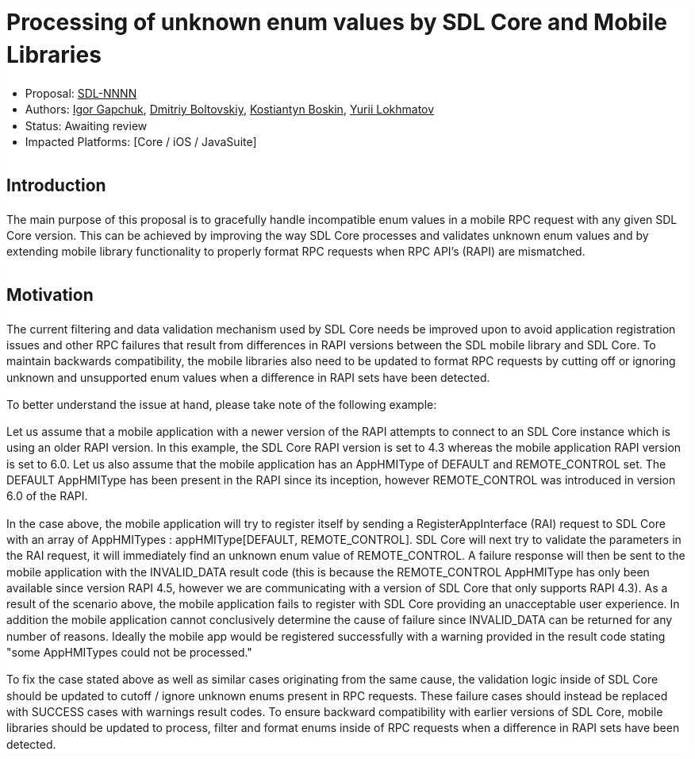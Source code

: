   # Processing of unknown enum values by SDL Core and Mobile Libraries
  * Proposal: [SDL-NNNN](NNNN-Processing-of-unknown-enum-values-by-SDL-and-Mobile-libraries.md)
  * Authors: [Igor Gapchuk](https://github.com/IGapchuk), [Dmitriy Boltovskiy](https://github.com/dboltovskyi/), [Kostiantyn Boskin](https://github.com/kostyaboss), [Yurii Lokhmatov](https://github.com/yoooriii)
  * Status: Awaiting review
  * Impacted Platforms: [Core / iOS / JavaSuite]

## Introduction
The main purpose of this proposal is to gracefully handle incompatible enum values in a mobile RPC request with any given SDL Core version. This can be achieved by improving the way SDL Core processes and validates unknown enum values and by extending mobile library functionality to properly format RPC requests when RPC API’s (RAPI) are mismatched.

## Motivation

The current filtering and data validation mechanism used by SDL Core needs be improved upon to avoid application registration issues and other RPC failures that result from differences in RAPI versions between the SDL mobile library and SDL Core.  To maintain backwards compatibility, the mobile libraries also need to be updated to format RPC requests by cutting off or ignoring unknown and unsupported enum values when a difference in RAPI sets have been detected.

To better understand the issue at hand, please take note of the following example:

Let us assume that a mobile application with a newer version of the RAPI attempts to connect to an SDL Core instance which is using an older RAPI version. In this example, the SDL Core RAPI version is set to 4.3 whereas the mobile application RAPI version is set to 6.0. Let us also assume that the mobile application has an AppHMIType of DEFAULT and REMOTE_CONTROL set.  The DEFAULT AppHMIType has been present in the RAPI since its inception, however REMOTE_CONTROL was introduced in version 6.0 of the RAPI.

In the case above, the mobile application will try to register itself by sending a RegisterAppInterface (RAI) request to SDL Core with an array of AppHMITypes : appHMIType[DEFAULT, REMOTE_CONTROL]. SDL Core will next try to validate the parameters in the RAI request, it will immediately find an unknown enum value of REMOTE_CONTROL. A failure response will then be sent to the mobile application with the INVALID_DATA result code (this is because the REMOTE_CONTROL AppHMIType has only been available since version RAPI 4.5, however we are communicating with a version of SDL Core that only supports RAPI 4.3). As a result of the scenario above, the mobile application fails to register with SDL Core providing an unacceptable user experience. In addition the mobile application cannot conclusively determine the cause of failure since INVALID_DATA can be returned for any number of reasons.  Ideally the mobile app would be registered successfully with a warning provided in the result code stating "some AppHMITypes could not be processed."

To fix the case stated above as well as similar cases originating from the same cause, the validation logic inside of SDL Core should be updated to cutoff / ignore unknown enums present in RPC requests.  These failure cases should instead be replaced with SUCCESS cases with warnings result codes.
To ensure backward compatibility with earlier versions of SDL Core, mobile libraries should be updated to process, filter and format enums inside of RPC requests when a difference in RAPI sets have been detected.
